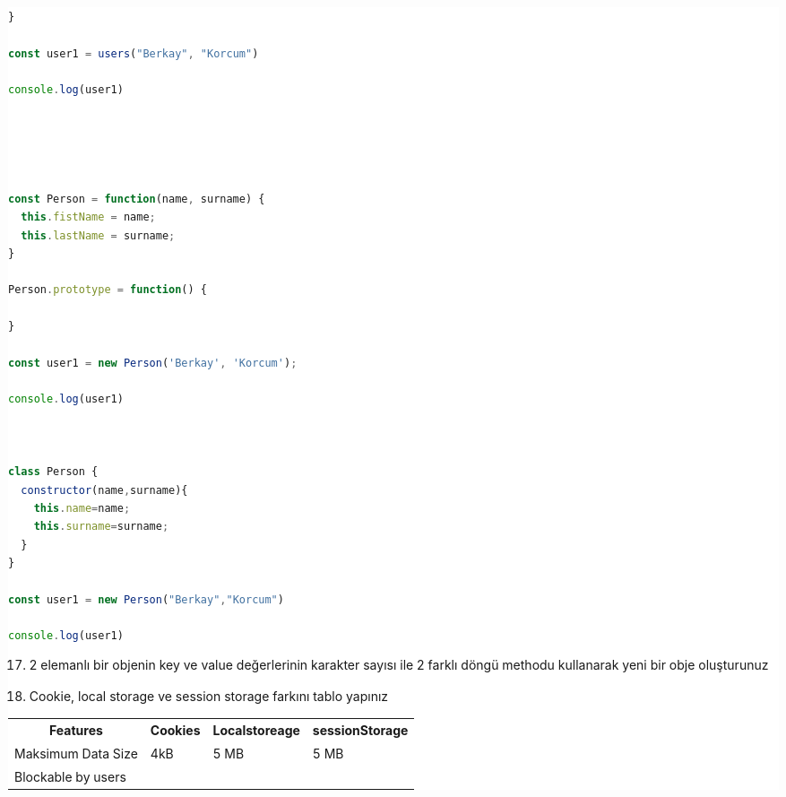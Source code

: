 ```JavaScript
}

const user1 = users("Berkay", "Korcum")

console.log(user1)





const Person = function(name, surname) {
  this.fistName = name;
  this.lastName = surname;
}

Person.prototype = function() {
  
}

const user1 = new Person('Berkay', 'Korcum');

console.log(user1)



class Person {
  constructor(name,surname){
    this.name=name;
    this.surname=surname;
  }
}

const user1 = new Person("Berkay","Korcum")

console.log(user1)


```
17) 2 elemanlı bir objenin key ve value değerlerinin karakter sayısı ile 2 farklı döngü
methodu kullanarak yeni bir obje oluşturunuz

```JavaScript


```
    



18) Cookie, local storage ve session storage farkını tablo yapınız

<table style="width:100%">
  <tr>
    <th>Features</th>
    <th>Cookies</th>
    <th>Localstoreage</th>
    <th>sessionStorage</th>
  </tr>
  <tr>
    <td>Maksimum Data Size</td>
    <td>4kB</td>
    <td>5 MB</td>
    <td>5 MB</td>
  </tr>
  <tr>
    <td>Blockable by users</td>